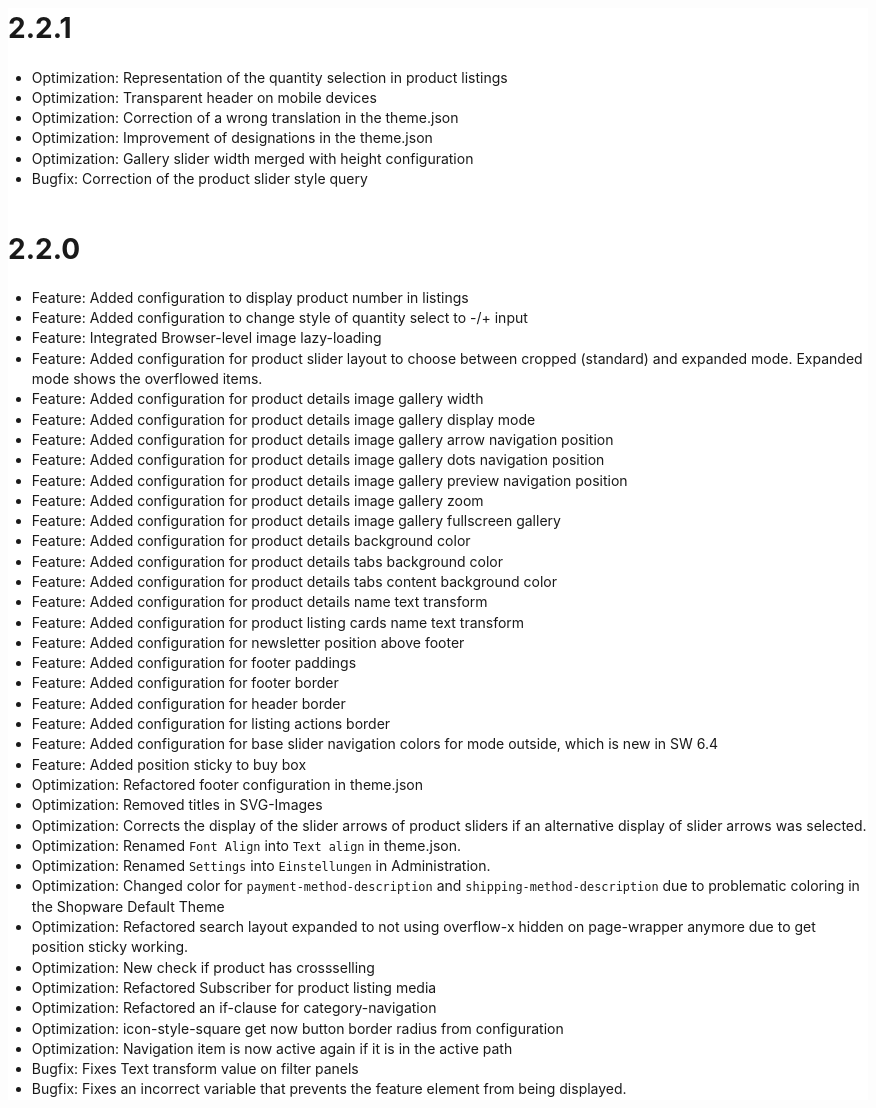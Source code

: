 # 2.2.1
- Optimization: Representation of the quantity selection in product listings
- Optimization: Transparent header on mobile devices
- Optimization: Correction of a wrong translation in the theme.json
- Optimization: Improvement of designations in the theme.json
- Optimization: Gallery slider width merged with height configuration
- Bugfix: Correction of the product slider style query

# 2.2.0
- Feature: Added configuration to display product number in listings
- Feature: Added configuration to change style of quantity select to -/+ input
- Feature: Integrated Browser-level image lazy-loading
- Feature: Added configuration for product slider layout to choose between cropped (standard) and expanded mode. Expanded mode shows the overflowed items. 
- Feature: Added configuration for product details image gallery width
- Feature: Added configuration for product details image gallery display mode
- Feature: Added configuration for product details image gallery arrow navigation position
- Feature: Added configuration for product details image gallery dots navigation position
- Feature: Added configuration for product details image gallery preview navigation position
- Feature: Added configuration for product details image gallery zoom
- Feature: Added configuration for product details image gallery fullscreen gallery
- Feature: Added configuration for product details background color
- Feature: Added configuration for product details tabs background color
- Feature: Added configuration for product details tabs content background color
- Feature: Added configuration for product details name text transform  
- Feature: Added configuration for product listing cards name text transform
- Feature: Added configuration for newsletter position above footer  
- Feature: Added configuration for footer paddings
- Feature: Added configuration for footer border
- Feature: Added configuration for header border
- Feature: Added configuration for listing actions border
- Feature: Added configuration for base slider navigation colors for mode outside, which is new in SW 6.4  
- Feature: Added position sticky to buy box
- Optimization: Refactored footer configuration in theme.json  
- Optimization: Removed titles in SVG-Images
- Optimization: Corrects the display of the slider arrows of product sliders if an alternative display of slider arrows was selected.
- Optimization: Renamed `Font Align` into `Text align` in theme.json.
- Optimization: Renamed `Settings` into `Einstellungen` in Administration.
- Optimization: Changed color for `payment-method-description` and `shipping-method-description` due to problematic coloring in the Shopware Default Theme 
- Optimization: Refactored search layout expanded to not using overflow-x hidden on page-wrapper anymore due to get position sticky working.
- Optimization: New check if product has crossselling
- Optimization: Refactored Subscriber for product listing media 
- Optimization: Refactored an if-clause for category-navigation
- Optimization: icon-style-square get now button border radius from configuration
- Optimization: Navigation item is now active again if it is in the active path  
- Bugfix: Fixes Text transform value on filter panels  
- Bugfix: Fixes an incorrect variable that prevents the feature element from being displayed.
